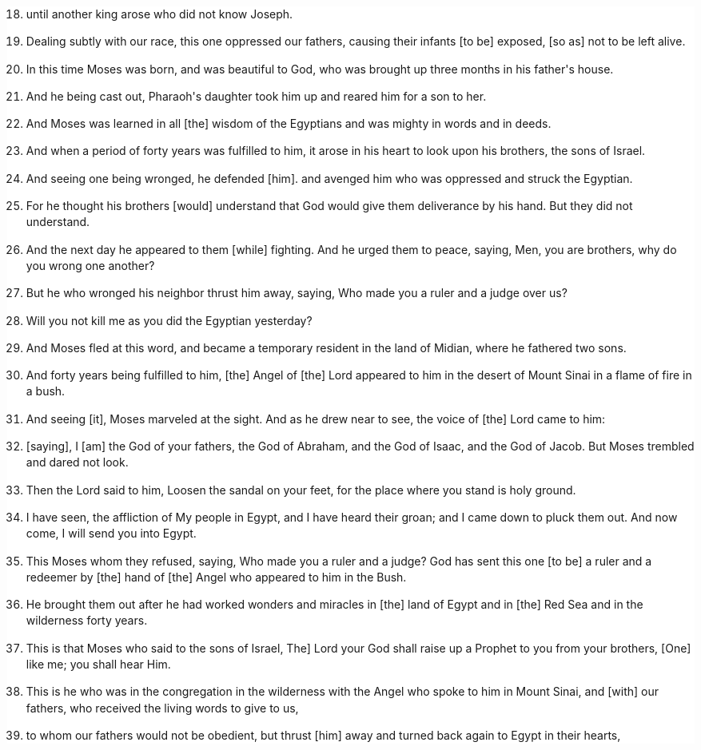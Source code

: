 18. until another king arose who did not know Joseph.

19. Dealing subtly with our race, this one oppressed our fathers, causing their infants [to be] exposed, [so as] not to be left alive.

20. In this time Moses was born, and was beautiful to God, who was brought up three months in his father's house.

21. And he being cast out, Pharaoh's daughter took him up and reared him for a son to her.

22. And Moses was learned in all [the] wisdom of the Egyptians and was mighty in words and in deeds.

23. And when a period of forty years was fulfilled to him, it arose in his heart to look upon his brothers, the sons of Israel.

24. And seeing one being wronged, he defended [him]. and avenged him who was oppressed and struck the Egyptian.

25. For he thought his brothers [would] understand that God would give them deliverance by his hand. But they did not understand.

26. And the next day he appeared to them [while] fighting. And he urged them to peace, saying, Men, you are brothers, why do you wrong one another?

27. But he who wronged his neighbor thrust him away, saying, Who made you a ruler and a judge over us?

28. Will you not kill me as you did the Egyptian yesterday?

29. And Moses fled at this word, and became a temporary resident in the land of Midian, where he fathered two sons.

30. And forty years being fulfilled to him, [the] Angel of [the] Lord appeared to him in the desert of Mount Sinai in a flame of fire in a bush.

31. And seeing [it], Moses marveled at the sight. And as he drew near to see, the voice of [the] Lord came to him:

32. [saying], I [am] the God of your fathers, the God of Abraham, and the God of Isaac, and the God of Jacob. But Moses trembled and dared not look.

33. Then the Lord said to him, Loosen the sandal on your feet, for the place where you stand is holy ground.

34. I have seen, the affliction of My people in Egypt, and I have heard their groan; and I came down to pluck them out. And now come, I will send you into Egypt.

35. This Moses whom they refused, saying, Who made you a ruler and a judge? God has sent this one [to be] a ruler and a redeemer by [the] hand of [the] Angel who appeared to him in the Bush.

36. He brought them out after he had worked wonders and miracles in [the] land of Egypt and in [the] Red Sea and in the wilderness forty years.

37. This is that Moses who said to the sons of Israel,  The] Lord your God shall raise up a Prophet to you from your brothers, [One] like me; you shall hear Him.

38. This is he who was in the congregation in the wilderness with the Angel who spoke to him in Mount Sinai, and [with] our fathers, who received the living words to give to us,

39. to whom our fathers would not be obedient, but thrust [him] away and turned back again to Egypt in their hearts,
